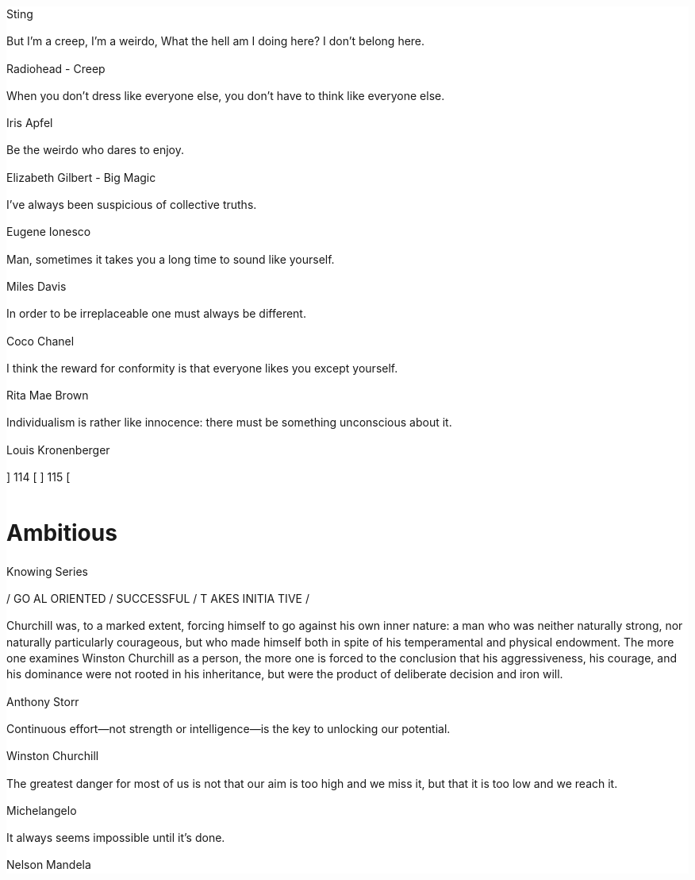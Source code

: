 Sting

But I’m a creep, I’m a weirdo, What the hell am I doing here? I don’t belong here.

Radiohead - Creep

When you don’t dress like everyone else, you don’t have to think like everyone else.

Iris Apfel

Be the weirdo who dares to enjoy.

Elizabeth Gilbert - Big Magic

I’ve always been suspicious of collective truths.

Eugene Ionesco

Man, sometimes it takes you a long time to sound like yourself.

Miles Davis

In order to be irreplaceable one must always be different.

Coco Chanel

I think the reward for conformity is that everyone likes you except yourself.

Rita Mae Brown

Individualism is rather like innocence: there must be something unconscious about it.

Louis Kronenberger

] 114 [	] 115 [

# Ambitious

Knowing Series

/ GO AL ORIENTED / SUCCESSFUL / T AKES INITIA TIVE /

Churchill was, to a marked extent, forcing himself to go against his own inner nature: a man who was neither naturally strong, nor naturally particularly courageous, but who made himself both in spite of his temperamental and physical endowment. The more one examines Winston Churchill as a person, the more one is forced to the conclusion that his aggressiveness, his courage, and his dominance were not rooted in his inheritance, but were the product of deliberate decision and iron will.

Anthony Storr

Continuous effort—not strength or intelligence—is the key to unlocking our potential.

Winston Churchill

The greatest danger for most of us is not that our aim is too high and we miss it, but that it is too low and we reach it.

Michelangelo

It always seems impossible until it’s done.

Nelson Mandela
